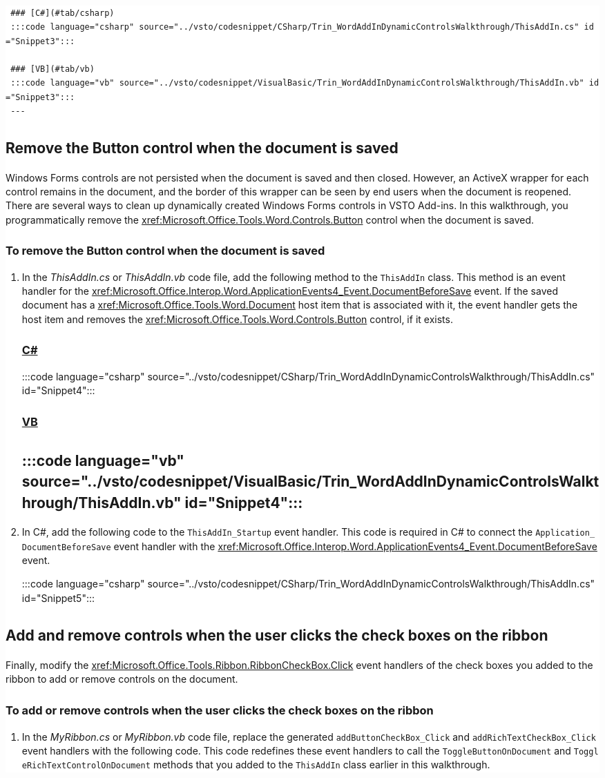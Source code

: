      ### [C#](#tab/csharp)
     :::code language="csharp" source="../vsto/codesnippet/CSharp/Trin_WordAddInDynamicControlsWalkthrough/ThisAddIn.cs" id="Snippet3":::

     ### [VB](#tab/vb)
     :::code language="vb" source="../vsto/codesnippet/VisualBasic/Trin_WordAddInDynamicControlsWalkthrough/ThisAddIn.vb" id="Snippet3":::
     ---

## Remove the Button control when the document is saved
 Windows Forms controls are not persisted when the document is saved and then closed. However, an ActiveX wrapper for each control remains in the document, and the border of this wrapper can be seen by end users when the document is reopened. There are several ways to clean up dynamically created Windows Forms controls in VSTO Add-ins. In this walkthrough, you programmatically remove the <xref:Microsoft.Office.Tools.Word.Controls.Button> control when the document is saved.

### To remove the Button control when the document is saved

1. In the *ThisAddIn.cs* or *ThisAddIn.vb* code file, add the following method to the `ThisAddIn` class. This method is an event handler for the <xref:Microsoft.Office.Interop.Word.ApplicationEvents4_Event.DocumentBeforeSave> event. If the saved document has a <xref:Microsoft.Office.Tools.Word.Document> host item that is associated with it, the event handler gets the host item and removes the <xref:Microsoft.Office.Tools.Word.Controls.Button> control, if it exists.

     ### [C#](#tab/csharp)
     :::code language="csharp" source="../vsto/codesnippet/CSharp/Trin_WordAddInDynamicControlsWalkthrough/ThisAddIn.cs" id="Snippet4":::

     ### [VB](#tab/vb)
     :::code language="vb" source="../vsto/codesnippet/VisualBasic/Trin_WordAddInDynamicControlsWalkthrough/ThisAddIn.vb" id="Snippet4":::
     ---

2. In C#, add the following code to the `ThisAddIn_Startup` event handler. This code is required in C# to connect the `Application_DocumentBeforeSave` event handler with the <xref:Microsoft.Office.Interop.Word.ApplicationEvents4_Event.DocumentBeforeSave> event.

     :::code language="csharp" source="../vsto/codesnippet/CSharp/Trin_WordAddInDynamicControlsWalkthrough/ThisAddIn.cs" id="Snippet5":::

## Add and remove controls when the user clicks the check boxes on the ribbon
 Finally, modify the <xref:Microsoft.Office.Tools.Ribbon.RibbonCheckBox.Click> event handlers of the check boxes you added to the ribbon to add or remove controls on the document.

### To add or remove controls when the user clicks the check boxes on the ribbon

1. In the *MyRibbon.cs* or *MyRibbon.vb* code file, replace the generated `addButtonCheckBox_Click` and `addRichTextCheckBox_Click` event handlers with the following code. This code redefines these event handlers to call the `ToggleButtonOnDocument` and `ToggleRichTextControlOnDocument` methods that you added to the `ThisAddIn` class earlier in this walkthrough.
